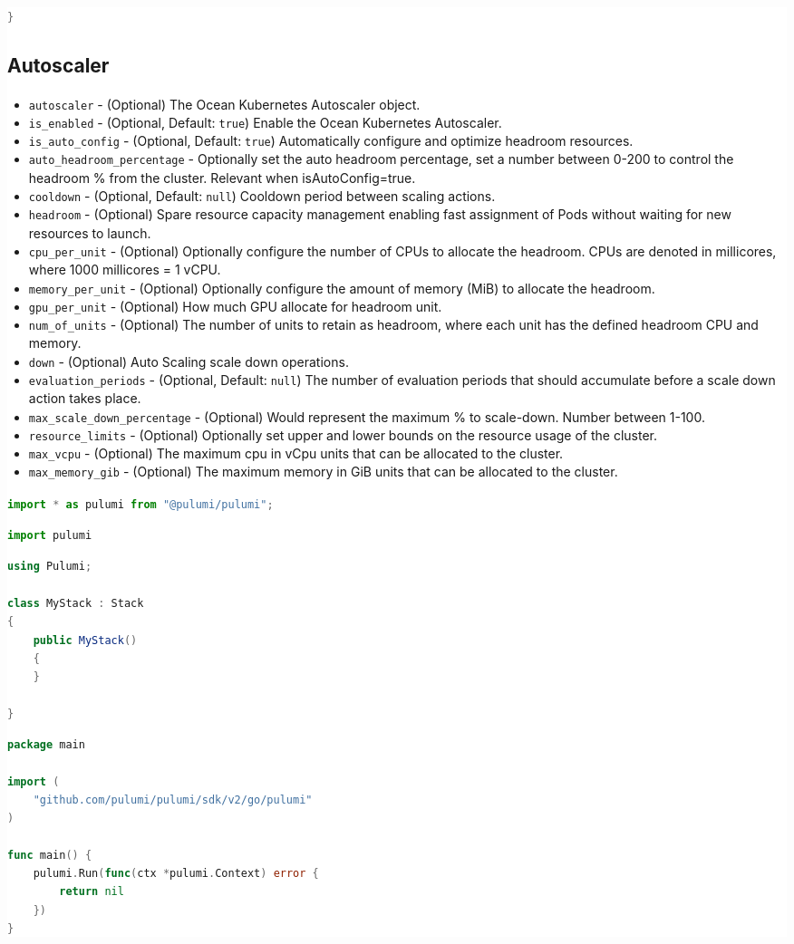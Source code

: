```go
}
```

<a id="autoscaler"></a>
## Autoscaler

* `autoscaler` - (Optional) The Ocean Kubernetes Autoscaler object.
* `is_enabled` - (Optional, Default: `true`) Enable the Ocean Kubernetes Autoscaler.
* `is_auto_config` - (Optional, Default: `true`) Automatically configure and optimize headroom resources.
* `auto_headroom_percentage` - Optionally set the auto headroom percentage, set a number between 0-200 to control the headroom % from the cluster. Relevant when isAutoConfig=true.
* `cooldown` - (Optional, Default: `null`) Cooldown period between scaling actions.
* `headroom` - (Optional) Spare resource capacity management enabling fast assignment of Pods without waiting for new resources to launch.
* `cpu_per_unit` - (Optional) Optionally configure the number of CPUs to allocate the headroom. CPUs are denoted in millicores, where 1000 millicores = 1 vCPU.
* `memory_per_unit` - (Optional) Optionally configure the amount of memory (MiB) to allocate the headroom.
* `gpu_per_unit` - (Optional) How much GPU allocate for headroom unit.
* `num_of_units` - (Optional) The number of units to retain as headroom, where each unit has the defined headroom CPU and memory.
* `down` - (Optional) Auto Scaling scale down operations.
* `evaluation_periods` - (Optional, Default: `null`) The number of evaluation periods that should accumulate before a scale down action takes place.
* `max_scale_down_percentage` - (Optional) Would represent the maximum % to scale-down. Number between 1-100.
* `resource_limits` - (Optional) Optionally set upper and lower bounds on the resource usage of the cluster.
* `max_vcpu` - (Optional) The maximum cpu in vCpu units that can be allocated to the cluster.
* `max_memory_gib` - (Optional) The maximum memory in GiB units that can be allocated to the cluster.

```typescript
import * as pulumi from "@pulumi/pulumi";
```
```python
import pulumi
```
```csharp
using Pulumi;

class MyStack : Stack
{
    public MyStack()
    {
    }

}
```
```go
package main

import (
	"github.com/pulumi/pulumi/sdk/v2/go/pulumi"
)

func main() {
	pulumi.Run(func(ctx *pulumi.Context) error {
		return nil
	})
}
```
